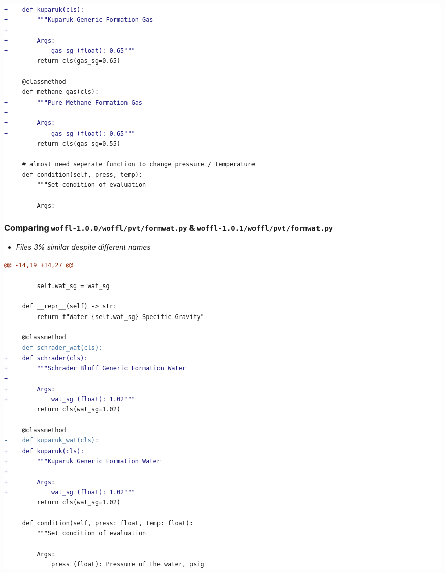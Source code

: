```diff
+    def kuparuk(cls):
+        """Kuparuk Generic Formation Gas
+
+        Args:
+            gas_sg (float): 0.65"""
         return cls(gas_sg=0.65)
 
     @classmethod
     def methane_gas(cls):
+        """Pure Methane Formation Gas
+
+        Args:
+            gas_sg (float): 0.65"""
         return cls(gas_sg=0.55)
 
     # almost need seperate function to change pressure / temperature
     def condition(self, press, temp):
         """Set condition of evaluation
 
         Args:
```

### Comparing `woffl-1.0.0/woffl/pvt/formwat.py` & `woffl-1.0.1/woffl/pvt/formwat.py`

 * *Files 3% similar despite different names*

```diff
@@ -14,19 +14,27 @@
 
         self.wat_sg = wat_sg
 
     def __repr__(self) -> str:
         return f"Water {self.wat_sg} Specific Gravity"
 
     @classmethod
-    def schrader_wat(cls):
+    def schrader(cls):
+        """Schrader Bluff Generic Formation Water
+
+        Args:
+            wat_sg (float): 1.02"""
         return cls(wat_sg=1.02)
 
     @classmethod
-    def kuparuk_wat(cls):
+    def kuparuk(cls):
+        """Kuparuk Generic Formation Water
+
+        Args:
+            wat_sg (float): 1.02"""
         return cls(wat_sg=1.02)
 
     def condition(self, press: float, temp: float):
         """Set condition of evaluation
 
         Args:
             press (float): Pressure of the water, psig
```

